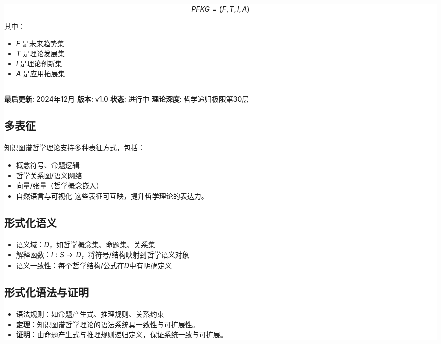 $$PFKG = (F, T, I, A)$$

其中：
- $F$ 是未来趋势集
- $T$ 是理论发展集
- $I$ 是理论创新集
- $A$ 是应用拓展集

---

**最后更新**: 2024年12月
**版本**: v1.0
**状态**: 进行中
**理论深度**: 哲学递归极限第30层

## 多表征
知识图谱哲学理论支持多种表征方式，包括：
- 概念符号、命题逻辑
- 哲学关系图/语义网络
- 向量/张量（哲学概念嵌入）
- 自然语言与可视化
这些表征可互映，提升哲学理论的表达力。

## 形式化语义
- 语义域：$D$，如哲学概念集、命题集、关系集
- 解释函数：$I: S \to D$，将符号/结构映射到哲学语义对象
- 语义一致性：每个哲学结构/公式在$D$中有明确定义

## 形式化语法与证明
- 语法规则：如命题产生式、推理规则、关系约束
- **定理**：知识图谱哲学理论的语法系统具一致性与可扩展性。
- **证明**：由命题产生式与推理规则递归定义，保证系统一致与可扩展。
